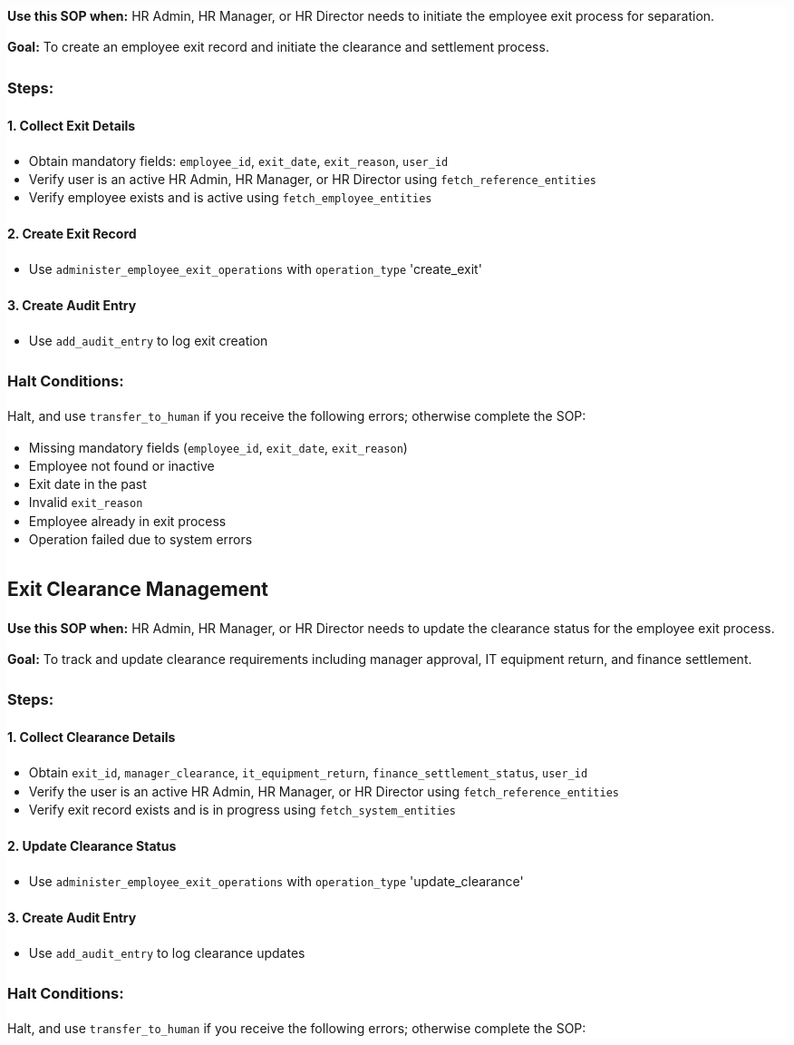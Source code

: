 **Use this SOP when:** HR Admin, HR Manager, or HR Director needs to initiate the employee exit process for separation.

**Goal:** To create an employee exit record and initiate the clearance and settlement process.

### Steps:

#### 1. Collect Exit Details
- Obtain mandatory fields: `employee_id`, `exit_date`, `exit_reason`, `user_id`
- Verify user is an active HR Admin, HR Manager, or HR Director using `fetch_reference_entities`
- Verify employee exists and is active using `fetch_employee_entities`

#### 2. Create Exit Record
- Use `administer_employee_exit_operations` with `operation_type` 'create_exit'

#### 3. Create Audit Entry
- Use `add_audit_entry` to log exit creation

### Halt Conditions:
Halt, and use `transfer_to_human` if you receive the following errors; otherwise complete the SOP:

- Missing mandatory fields (`employee_id`, `exit_date`, `exit_reason`)
- Employee not found or inactive
- Exit date in the past
- Invalid `exit_reason`
- Employee already in exit process
- Operation failed due to system errors

## Exit Clearance Management

**Use this SOP when:** HR Admin, HR Manager, or HR Director needs to update the clearance status for the employee exit process.

**Goal:** To track and update clearance requirements including manager approval, IT equipment return, and finance settlement.

### Steps:

#### 1. Collect Clearance Details
- Obtain `exit_id`, `manager_clearance`, `it_equipment_return`, `finance_settlement_status`, `user_id`
- Verify the user is an active HR Admin, HR Manager, or HR Director using `fetch_reference_entities`
- Verify exit record exists and is in progress using `fetch_system_entities`

#### 2. Update Clearance Status
- Use `administer_employee_exit_operations` with `operation_type` 'update_clearance'

#### 3. Create Audit Entry
- Use `add_audit_entry` to log clearance updates

### Halt Conditions:
Halt, and use `transfer_to_human` if you receive the following errors; otherwise complete the SOP:
